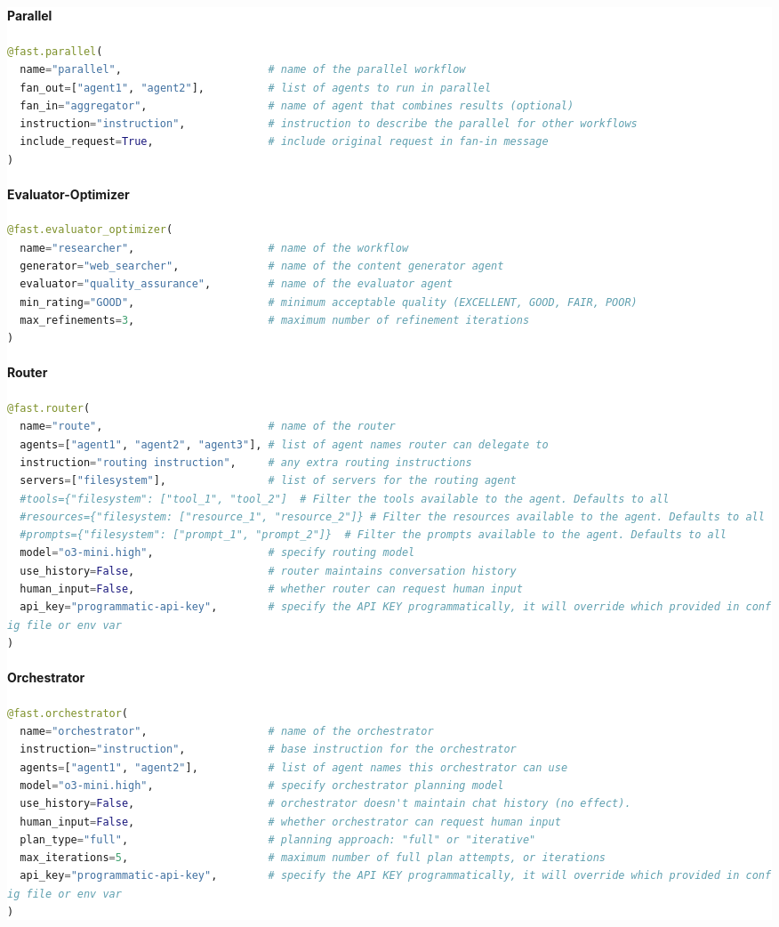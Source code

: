 #### Parallel

```python
@fast.parallel(
  name="parallel",                       # name of the parallel workflow
  fan_out=["agent1", "agent2"],          # list of agents to run in parallel
  fan_in="aggregator",                   # name of agent that combines results (optional)
  instruction="instruction",             # instruction to describe the parallel for other workflows
  include_request=True,                  # include original request in fan-in message
)
```

#### Evaluator-Optimizer

```python
@fast.evaluator_optimizer(
  name="researcher",                     # name of the workflow
  generator="web_searcher",              # name of the content generator agent
  evaluator="quality_assurance",         # name of the evaluator agent
  min_rating="GOOD",                     # minimum acceptable quality (EXCELLENT, GOOD, FAIR, POOR)
  max_refinements=3,                     # maximum number of refinement iterations
)
```

#### Router

```python
@fast.router(
  name="route",                          # name of the router
  agents=["agent1", "agent2", "agent3"], # list of agent names router can delegate to
  instruction="routing instruction",     # any extra routing instructions
  servers=["filesystem"],                # list of servers for the routing agent
  #tools={"filesystem": ["tool_1", "tool_2"]  # Filter the tools available to the agent. Defaults to all
  #resources={"filesystem: ["resource_1", "resource_2"]} # Filter the resources available to the agent. Defaults to all
  #prompts={"filesystem": ["prompt_1", "prompt_2"]}  # Filter the prompts available to the agent. Defaults to all
  model="o3-mini.high",                  # specify routing model
  use_history=False,                     # router maintains conversation history
  human_input=False,                     # whether router can request human input
  api_key="programmatic-api-key",        # specify the API KEY programmatically, it will override which provided in config file or env var
)
```

#### Orchestrator

```python
@fast.orchestrator(
  name="orchestrator",                   # name of the orchestrator
  instruction="instruction",             # base instruction for the orchestrator
  agents=["agent1", "agent2"],           # list of agent names this orchestrator can use
  model="o3-mini.high",                  # specify orchestrator planning model
  use_history=False,                     # orchestrator doesn't maintain chat history (no effect).
  human_input=False,                     # whether orchestrator can request human input
  plan_type="full",                      # planning approach: "full" or "iterative"
  max_iterations=5,                      # maximum number of full plan attempts, or iterations
  api_key="programmatic-api-key",        # specify the API KEY programmatically, it will override which provided in config file or env var
)
```
